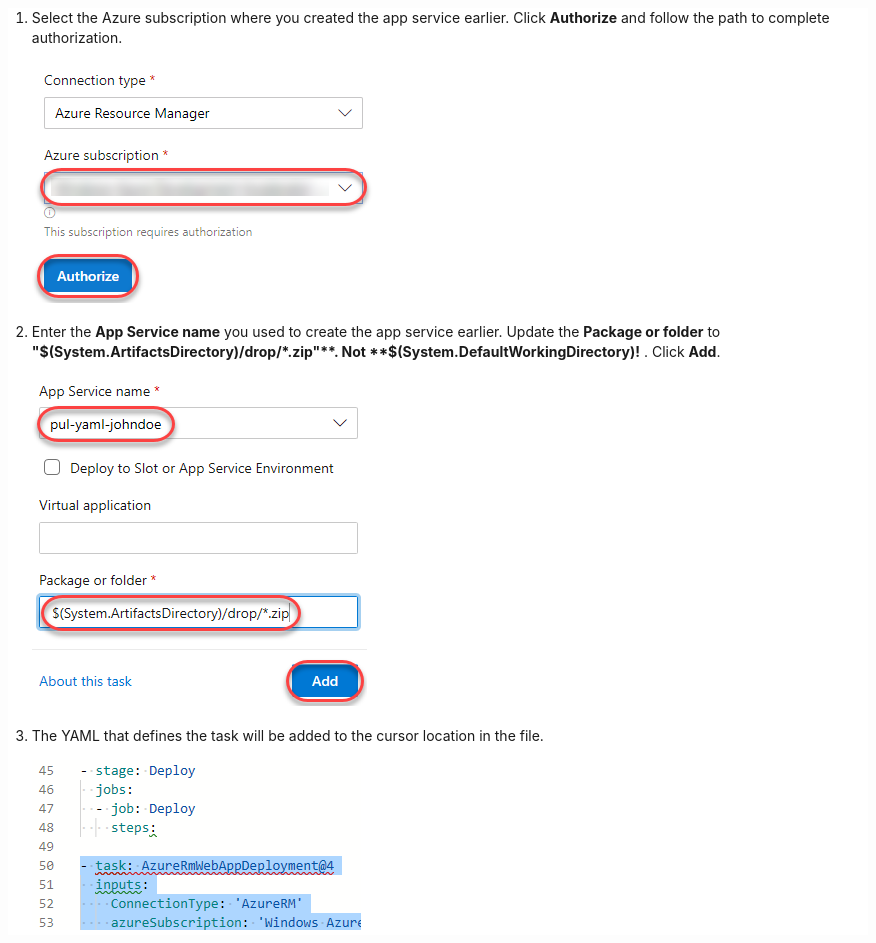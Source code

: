 1. Select the Azure subscription where you created the app service earlier. Click **Authorize** and follow the path to complete authorization.

    ![](./images/030.png)

1. Enter the **App Service name** you used to create the app service earlier. Update the **Package or folder** to **"$(System.ArtifactsDirectory)/drop/*.zip"**. Not **$(System.DefaultWorkingDirectory)!** . Click **Add**.

    ![](./images/031.png)

1. The YAML that defines the task will be added to the cursor location in the file.

    ![](./images/032.png)
